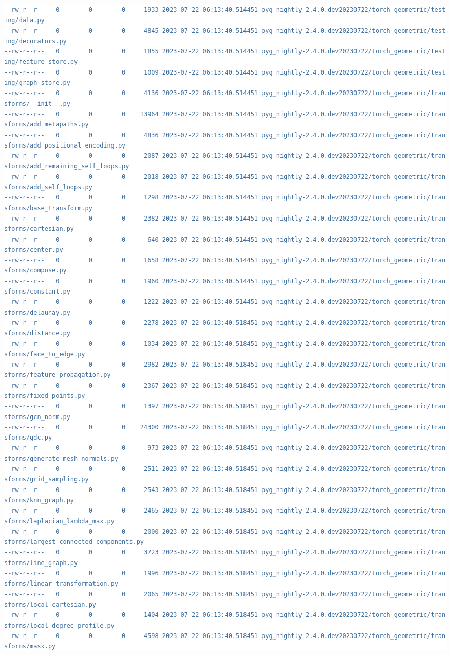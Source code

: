 ```diff
--rw-r--r--   0        0        0     1933 2023-07-22 06:13:40.514451 pyg_nightly-2.4.0.dev20230722/torch_geometric/testing/data.py
--rw-r--r--   0        0        0     4845 2023-07-22 06:13:40.514451 pyg_nightly-2.4.0.dev20230722/torch_geometric/testing/decorators.py
--rw-r--r--   0        0        0     1855 2023-07-22 06:13:40.514451 pyg_nightly-2.4.0.dev20230722/torch_geometric/testing/feature_store.py
--rw-r--r--   0        0        0     1009 2023-07-22 06:13:40.514451 pyg_nightly-2.4.0.dev20230722/torch_geometric/testing/graph_store.py
--rw-r--r--   0        0        0     4136 2023-07-22 06:13:40.514451 pyg_nightly-2.4.0.dev20230722/torch_geometric/transforms/__init__.py
--rw-r--r--   0        0        0    13964 2023-07-22 06:13:40.514451 pyg_nightly-2.4.0.dev20230722/torch_geometric/transforms/add_metapaths.py
--rw-r--r--   0        0        0     4836 2023-07-22 06:13:40.514451 pyg_nightly-2.4.0.dev20230722/torch_geometric/transforms/add_positional_encoding.py
--rw-r--r--   0        0        0     2087 2023-07-22 06:13:40.514451 pyg_nightly-2.4.0.dev20230722/torch_geometric/transforms/add_remaining_self_loops.py
--rw-r--r--   0        0        0     2018 2023-07-22 06:13:40.514451 pyg_nightly-2.4.0.dev20230722/torch_geometric/transforms/add_self_loops.py
--rw-r--r--   0        0        0     1298 2023-07-22 06:13:40.514451 pyg_nightly-2.4.0.dev20230722/torch_geometric/transforms/base_transform.py
--rw-r--r--   0        0        0     2382 2023-07-22 06:13:40.514451 pyg_nightly-2.4.0.dev20230722/torch_geometric/transforms/cartesian.py
--rw-r--r--   0        0        0      640 2023-07-22 06:13:40.514451 pyg_nightly-2.4.0.dev20230722/torch_geometric/transforms/center.py
--rw-r--r--   0        0        0     1658 2023-07-22 06:13:40.514451 pyg_nightly-2.4.0.dev20230722/torch_geometric/transforms/compose.py
--rw-r--r--   0        0        0     1960 2023-07-22 06:13:40.514451 pyg_nightly-2.4.0.dev20230722/torch_geometric/transforms/constant.py
--rw-r--r--   0        0        0     1222 2023-07-22 06:13:40.514451 pyg_nightly-2.4.0.dev20230722/torch_geometric/transforms/delaunay.py
--rw-r--r--   0        0        0     2278 2023-07-22 06:13:40.518451 pyg_nightly-2.4.0.dev20230722/torch_geometric/transforms/distance.py
--rw-r--r--   0        0        0     1034 2023-07-22 06:13:40.518451 pyg_nightly-2.4.0.dev20230722/torch_geometric/transforms/face_to_edge.py
--rw-r--r--   0        0        0     2982 2023-07-22 06:13:40.518451 pyg_nightly-2.4.0.dev20230722/torch_geometric/transforms/feature_propagation.py
--rw-r--r--   0        0        0     2367 2023-07-22 06:13:40.518451 pyg_nightly-2.4.0.dev20230722/torch_geometric/transforms/fixed_points.py
--rw-r--r--   0        0        0     1397 2023-07-22 06:13:40.518451 pyg_nightly-2.4.0.dev20230722/torch_geometric/transforms/gcn_norm.py
--rw-r--r--   0        0        0    24300 2023-07-22 06:13:40.518451 pyg_nightly-2.4.0.dev20230722/torch_geometric/transforms/gdc.py
--rw-r--r--   0        0        0      973 2023-07-22 06:13:40.518451 pyg_nightly-2.4.0.dev20230722/torch_geometric/transforms/generate_mesh_normals.py
--rw-r--r--   0        0        0     2511 2023-07-22 06:13:40.518451 pyg_nightly-2.4.0.dev20230722/torch_geometric/transforms/grid_sampling.py
--rw-r--r--   0        0        0     2543 2023-07-22 06:13:40.518451 pyg_nightly-2.4.0.dev20230722/torch_geometric/transforms/knn_graph.py
--rw-r--r--   0        0        0     2465 2023-07-22 06:13:40.518451 pyg_nightly-2.4.0.dev20230722/torch_geometric/transforms/laplacian_lambda_max.py
--rw-r--r--   0        0        0     2000 2023-07-22 06:13:40.518451 pyg_nightly-2.4.0.dev20230722/torch_geometric/transforms/largest_connected_components.py
--rw-r--r--   0        0        0     3723 2023-07-22 06:13:40.518451 pyg_nightly-2.4.0.dev20230722/torch_geometric/transforms/line_graph.py
--rw-r--r--   0        0        0     1996 2023-07-22 06:13:40.518451 pyg_nightly-2.4.0.dev20230722/torch_geometric/transforms/linear_transformation.py
--rw-r--r--   0        0        0     2065 2023-07-22 06:13:40.518451 pyg_nightly-2.4.0.dev20230722/torch_geometric/transforms/local_cartesian.py
--rw-r--r--   0        0        0     1404 2023-07-22 06:13:40.518451 pyg_nightly-2.4.0.dev20230722/torch_geometric/transforms/local_degree_profile.py
--rw-r--r--   0        0        0     4598 2023-07-22 06:13:40.518451 pyg_nightly-2.4.0.dev20230722/torch_geometric/transforms/mask.py
```